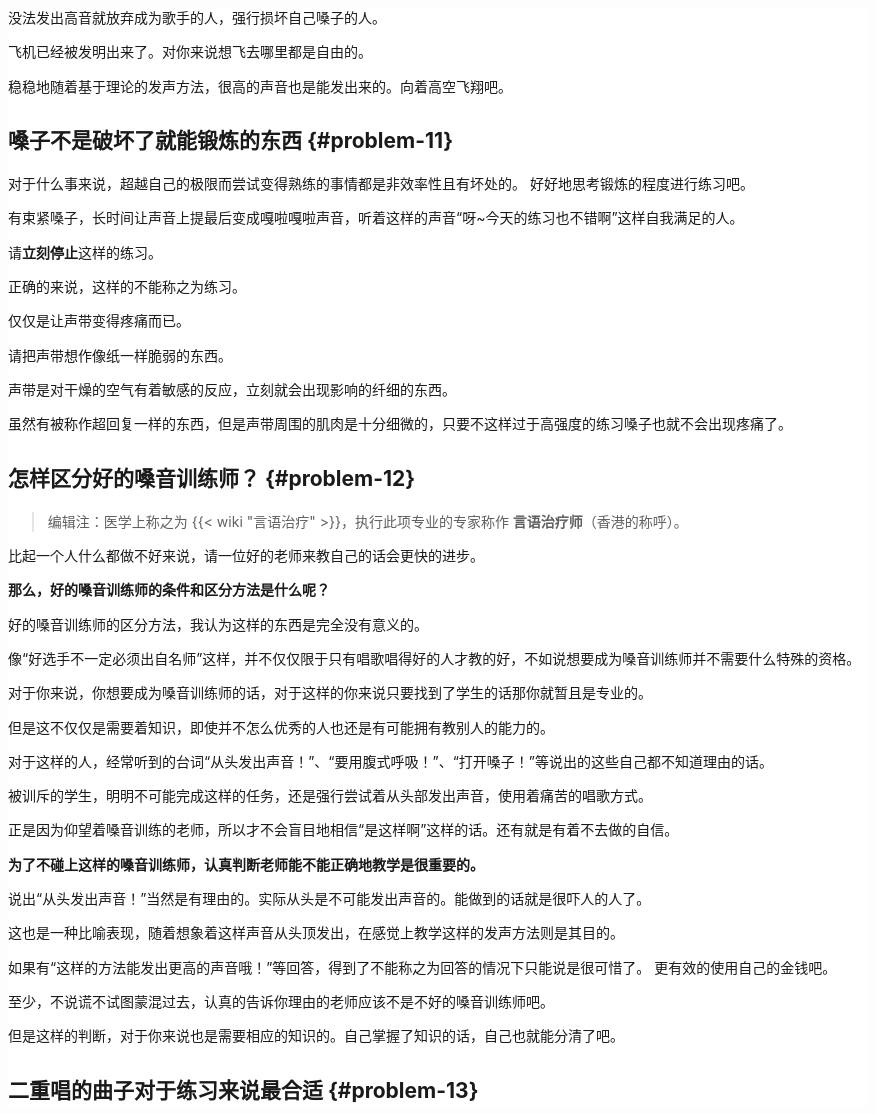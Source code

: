 没法发出高音就放弃成为歌手的人，强行损坏自己嗓子的人。

飞机已经被发明出来了。对你来说想飞去哪里都是自由的。

稳稳地随着基于理论的发声方法，很高的声音也是能发出来的。向着高空飞翔吧。

## 嗓子不是破坏了就能锻炼的东西 {#problem-11}

对于什么事来说，超越自己的极限而尝试变得熟练的事情都是非效率性且有坏处的。
好好地思考锻炼的程度进行练习吧。

有束紧嗓子，长时间让声音上提最后变成嘎啦嘎啦声音，听着这样的声音“呀~今天的练习也不错啊”这样自我满足的人。

请**立刻停止**这样的练习。

正确的来说，这样的不能称之为练习。

仅仅是让声带变得疼痛而已。

请把声带想作像纸一样脆弱的东西。

声带是对干燥的空气有着敏感的反应，立刻就会出现影响的纤细的东西。

虽然有被称作超回复一样的东西，但是声带周围的肌肉是十分细微的，只要不这样过于高强度的练习嗓子也就不会出现疼痛了。

## 怎样区分好的嗓音训练师？ {#problem-12}

> 编辑注：医学上称之为 {{< wiki "言语治疗" >}}，执行此项专业的专家称作 **言语治疗师**（香港的称呼）。

比起一个人什么都做不好来说，请一位好的老师来教自己的话会更快的进步。

**那么，好的嗓音训练师的条件和区分方法是什么呢？**

好的嗓音训练师的区分方法，我认为这样的东西是完全没有意义的。

像“好选手不一定必须出自名师”这样，并不仅仅限于只有唱歌唱得好的人才教的好，不如说想要成为嗓音训练师并不需要什么特殊的资格。

对于你来说，你想要成为嗓音训练师的话，对于这样的你来说只要找到了学生的话那你就暂且是专业的。

但是这不仅仅是需要着知识，即使并不怎么优秀的人也还是有可能拥有教别人的能力的。

对于这样的人，经常听到的台词“从头发出声音！”、“要用腹式呼吸！”、“打开嗓子！”等说出的这些自己都不知道理由的话。

被训斥的学生，明明不可能完成这样的任务，还是强行尝试着从头部发出声音，使用着痛苦的唱歌方式。

正是因为仰望着嗓音训练的老师，所以才不会盲目地相信“是这样啊”这样的话。还有就是有着不去做的自信。

**为了不碰上这样的嗓音训练师，认真判断老师能不能正确地教学是很重要的。**

说出“从头发出声音！”当然是有理由的。实际从头是不可能发出声音的。能做到的话就是很吓人的人了。

这也是一种比喻表现，随着想象着这样声音从头顶发出，在感觉上教学这样的发声方法则是其目的。

如果有“这样的方法能发出更高的声音哦！”等回答，得到了不能称之为回答的情况下只能说是很可惜了。
更有效的使用自己的金钱吧。

至少，不说谎不试图蒙混过去，认真的告诉你理由的老师应该不是不好的嗓音训练师吧。

但是这样的判断，对于你来说也是需要相应的知识的。自己掌握了知识的话，自己也就能分清了吧。

## 二重唱的曲子对于练习来说最合适 {#problem-13}
